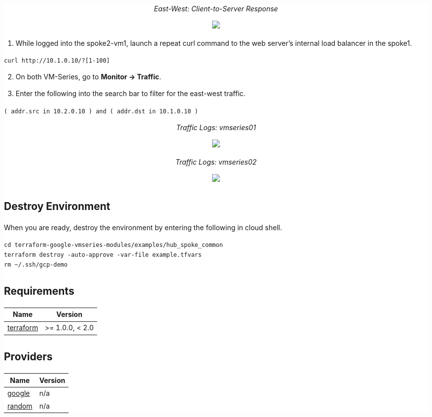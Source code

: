 <p align="center"><i>East-West: Client-to-Server Response</i></p>

<p align="center">
    <img src="images/image19.png" width="500">
</p>


1. While logged into the spoke2-vm1, launch a repeat curl command to the web server’s internal load balancer in the spoke1. 

```
curl http://10.1.0.10/?[1-100]
```

2. On both VM-Series, go to **Monitor → Traffic**.

3. Enter the following into the search bar to filter for the east-west traffic.

```
( addr.src in 10.2.0.10 ) and ( addr.dst in 10.1.0.10 )
```

<p align="center"><i>Traffic Logs: vmseries01</i></p>

<p align="center">
    <img src="images/image21.png" width="500">
</p>


<p align="center"><i>Traffic Logs: vmseries02</i></p>

<p align="center">
    <img src="images/image22.png" width="500">
</p>


## Destroy Environment

When you are ready, destroy the environment by entering the following in cloud shell. 

```
cd terraform-google-vmseries-modules/examples/hub_spoke_common
terraform destroy -auto-approve -var-file example.tfvars
rm ~/.ssh/gcp-demo
```


## Requirements

| Name | Version |
|------|---------|
| <a name="requirement_terraform"></a> [terraform](#requirement\_terraform) | >= 1.0.0, < 2.0 |

## Providers

| Name | Version |
|------|---------|
| <a name="provider_google"></a> [google](#provider\_google) | n/a |
| <a name="provider_random"></a> [random](#provider\_random) | n/a |
